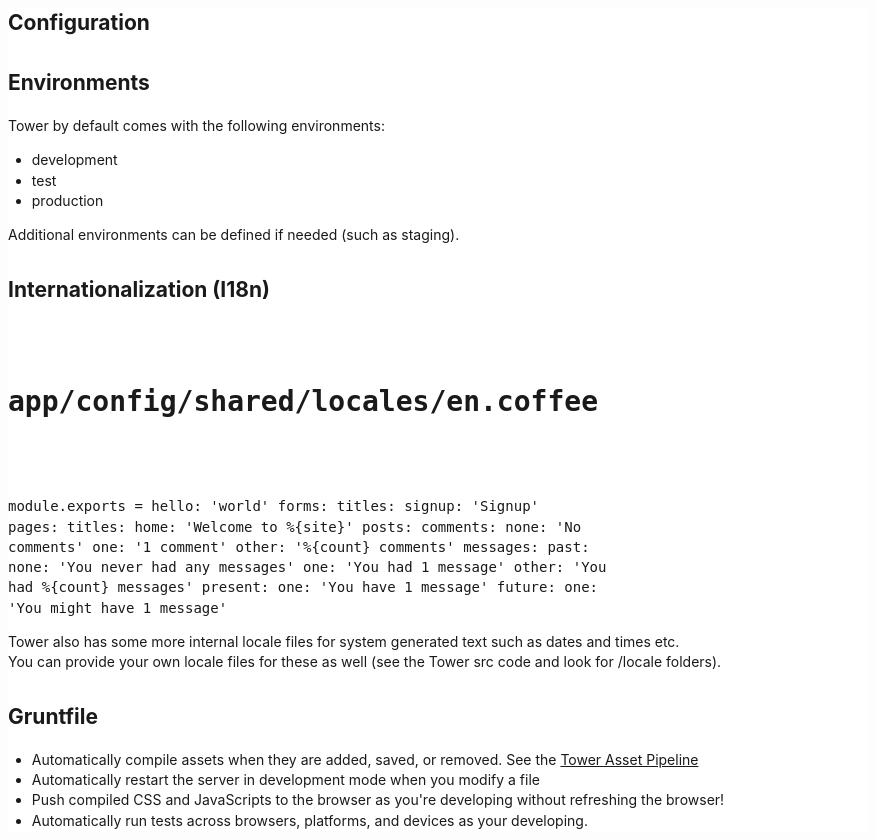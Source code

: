 <h2>Configuration</h2>

<p><a name="environments" href="#environments"></a></p>

<h2>Environments</h2>

<p>Tower by default comes with the following environments:</p>

<ul>
<li>development</li>
<li>test</li>
<li>production</li>
</ul>

<p>Additional environments can be defined if needed (such as staging).</p>

<p><a name="internationalization-i18n" href="#internationalization-i18n"></a></p>

<h2>Internationalization (I18n)</h2>

<div class="highlight"><pre lang=" coffeescript">

<h1>app/config/shared/locales/en.coffee</h1>

module.exports =
  hello: 'world'
  forms:
    titles:
      signup: 'Signup'
  pages:
    titles:
      home: 'Welcome to %{site}'
  posts:
    comments:
      none: 'No comments'
      one: '1 comment'
      other: '%{count} comments'
  messages:
    past:
      none: 'You never had any messages'
      one: 'You had 1 message'
      other: 'You had %{count} messages'
    present:
      one: 'You have 1 message'
    future:
      one: 'You might have 1 message'
</pre></div>

<p>Tower also has some more internal locale files for system generated text such as dates and times etc.<br />You can provide your own locale files for these as well (see the Tower src code and look for /locale folders).  </p>

<p><a name="gruntfile" href="#gruntfile"></a></p>

<h2>Gruntfile</h2>

<ul>
<li>Automatically compile assets when they are added, saved, or removed.  See the <a href="/assets/pipeline">Tower Asset Pipeline</a></li>
<li>Automatically restart the server in development mode when you modify a file</li>
<li>Push compiled CSS and JavaScripts to the browser as you're developing without refreshing the browser!</li>
<li>Automatically run tests across browsers, platforms, and devices as your developing.</li>
</ul>
